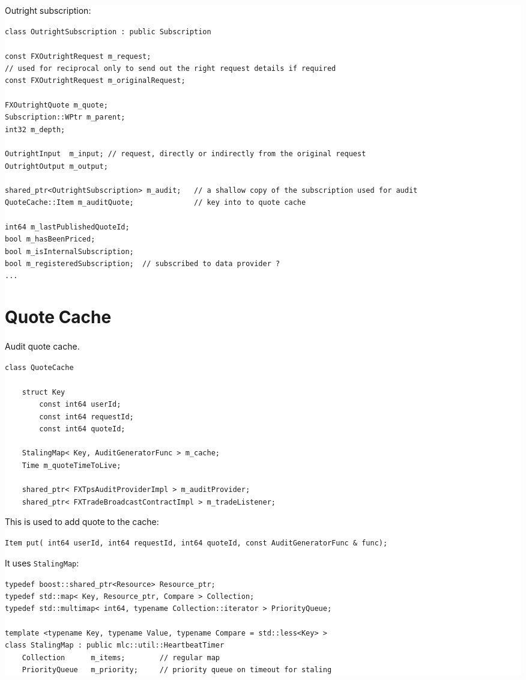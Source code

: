 Outright subscription:

	class OutrightSubscription : public Subscription

	const FXOutrightRequest m_request;
	// used for reciprocal only to send out the right request details if required
	const FXOutrightRequest m_originalRequest;

	FXOutrightQuote m_quote;
	Subscription::WPtr m_parent;
	int32 m_depth;

	OutrightInput  m_input;	// request, directly or indirectly from the original request
	OutrightOutput m_output;

	shared_ptr<OutrightSubscription> m_audit;	// a shallow copy of the subscription used for audit
 	QuoteCache::Item m_auditQuote;				// key into to quote cache

	int64 m_lastPublishedQuoteId;
	bool m_hasBeenPriced;
	bool m_isInternalSubscription;
	bool m_registeredSubscription;	// subscribed to data provider ?
	...



# Quote Cache

Audit quote cache. 

	class QuoteCache

		struct Key
			const int64 userId;
			const int64 requestId;
			const int64 quoteId;

		StalingMap< Key, AuditGeneratorFunc > m_cache;
		Time m_quoteTimeToLive;

		shared_ptr< FXTpsAuditProviderImpl > m_auditProvider;
		shared_ptr< FXTradeBroadcastContractImpl > m_tradeListener;

This is used to add quote to the cache:

	Item put( int64 userId, int64 requestId, int64 quoteId, const AuditGeneratorFunc & func);


It uses `StalingMap`:

	typedef boost::shared_ptr<Resource> Resource_ptr;
	typedef std::map< Key, Resource_ptr, Compare > Collection;
	typedef std::multimap< int64, typename Collection::iterator > PriorityQueue;

	template <typename Key, typename Value, typename Compare = std::less<Key> >
	class StalingMap : public mlc::util::HeartbeatTimer
		Collection 		m_items;		// regular map
		PriorityQueue 	m_priority;		// priority queue on timeout for staling
